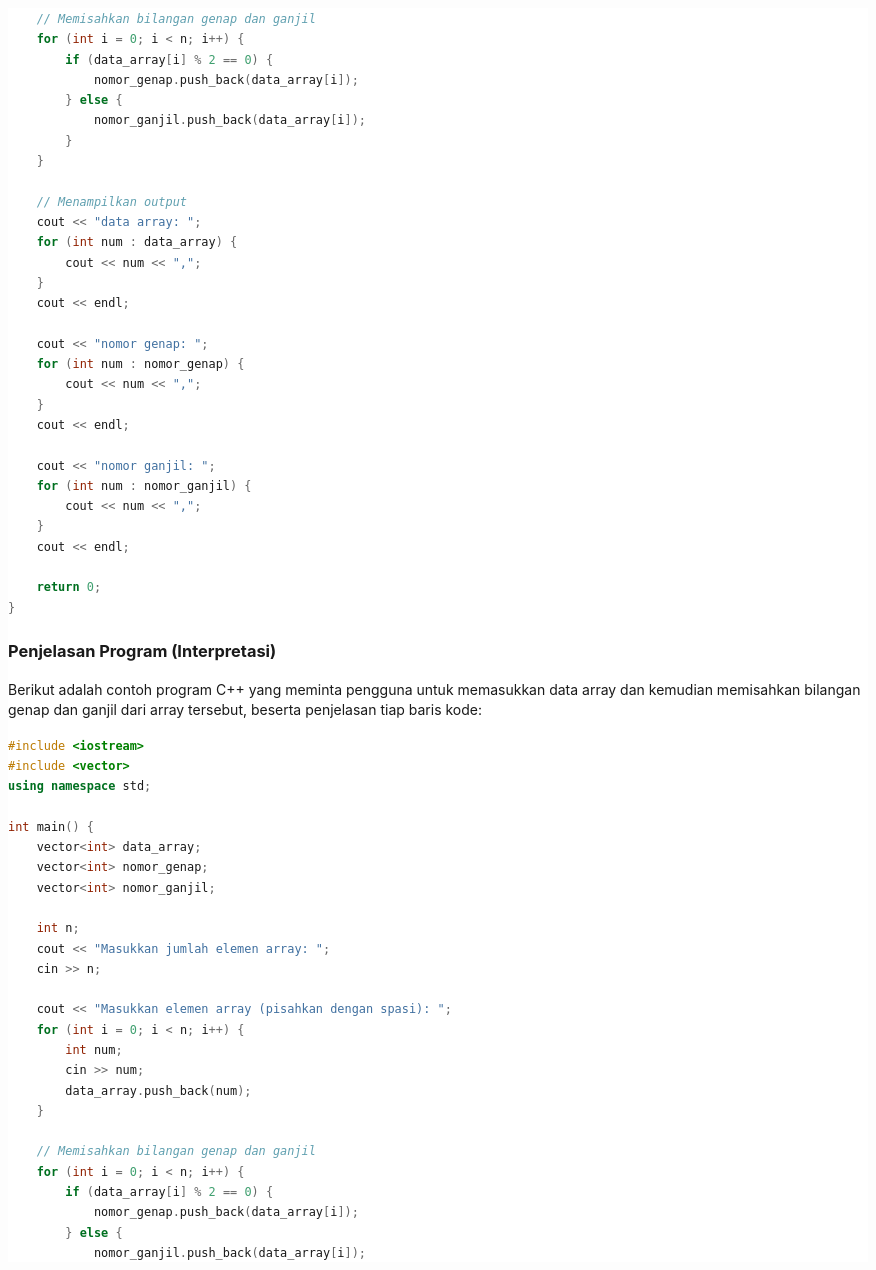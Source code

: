 ```C++
    // Memisahkan bilangan genap dan ganjil
    for (int i = 0; i < n; i++) {
        if (data_array[i] % 2 == 0) {
            nomor_genap.push_back(data_array[i]);
        } else {
            nomor_ganjil.push_back(data_array[i]);
        }
    }

    // Menampilkan output
    cout << "data array: ";
    for (int num : data_array) {
        cout << num << ",";
    }
    cout << endl;

    cout << "nomor genap: ";
    for (int num : nomor_genap) {
        cout << num << ",";
    }
    cout << endl;

    cout << "nomor ganjil: ";
    for (int num : nomor_ganjil) {
        cout << num << ",";
    }
    cout << endl;

    return 0;
}
```

### Penjelasan Program (Interpretasi)
Berikut adalah contoh program C++ yang meminta pengguna untuk memasukkan data array dan kemudian memisahkan bilangan genap dan ganjil dari array tersebut, beserta penjelasan tiap baris kode:

```C++
#include <iostream>
#include <vector>
using namespace std;

int main() {
    vector<int> data_array;
    vector<int> nomor_genap;
    vector<int> nomor_ganjil;

    int n;
    cout << "Masukkan jumlah elemen array: ";
    cin >> n;

    cout << "Masukkan elemen array (pisahkan dengan spasi): ";
    for (int i = 0; i < n; i++) {
        int num;
        cin >> num;
        data_array.push_back(num);
    }

    // Memisahkan bilangan genap dan ganjil
    for (int i = 0; i < n; i++) {
        if (data_array[i] % 2 == 0) {
            nomor_genap.push_back(data_array[i]);
        } else {
            nomor_ganjil.push_back(data_array[i]);
```